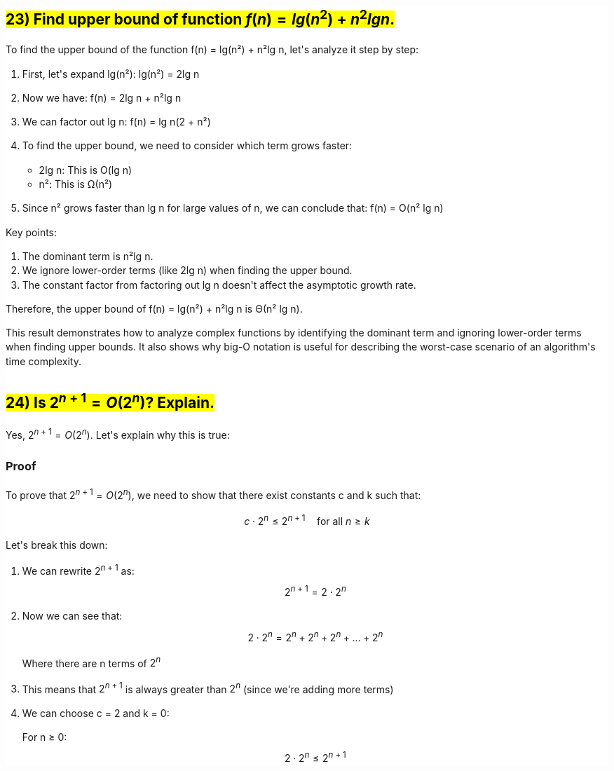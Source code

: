 ## <mark> 23) Find upper bound of function $f(n)= lg(n^2) + n^2lg n$. </mark>

To find the upper bound of the function f(n) = lg(n²) + n²lg n, let's analyze it step by step:

1. First, let's expand lg(n²):
   lg(n²) = 2lg n

2. Now we have:
   f(n) = 2lg n + n²lg n

3. We can factor out lg n:
   f(n) = lg n(2 + n²)

4. To find the upper bound, we need to consider which term grows faster:

   - 2lg n: This is O(lg n)
   - n²: This is Ω(n²)

5. Since n² grows faster than lg n for large values of n, we can conclude that:
   f(n) = O(n² lg n)

Key points:

1. The dominant term is n²lg n.
2. We ignore lower-order terms (like 2lg n) when finding the upper bound.
3. The constant factor from factoring out lg n doesn't affect the asymptotic growth rate.

Therefore, the upper bound of f(n) = lg(n²) + n²lg n is Θ(n² lg n).

This result demonstrates how to analyze complex functions by identifying the dominant term and ignoring lower-order terms when finding upper bounds. It also shows why big-O notation is useful for describing the worst-case scenario of an algorithm's time complexity.

## <mark> 24) Is $2^{n+1} = O(2^n)$? Explain.

Yes, $2^{n+1} = O(2^n)$. Let's explain why this is true:

### Proof

To prove that $2^{n+1} = O(2^n)$, we need to show that there exist constants c and k such that:

$$c \cdot 2^n \leq 2^{n+1} \quad \text{for all } n \geq k$$

Let's break this down:

1. We can rewrite $2^{n+1}$ as:
   $$2^{n+1} = 2 \cdot 2^n$$

2. Now we can see that:
   $$2 \cdot 2^n = 2^n + 2^n + 2^n + ... + 2^n$$

   Where there are n terms of $2^n$

3. This means that $2^{n+1}$ is always greater than $2^n$ (since we're adding more terms)

4. We can choose c = 2 and k = 0:

   For n ≥ 0:
   $$2 \cdot 2^n \leq 2^{n+1}$$
